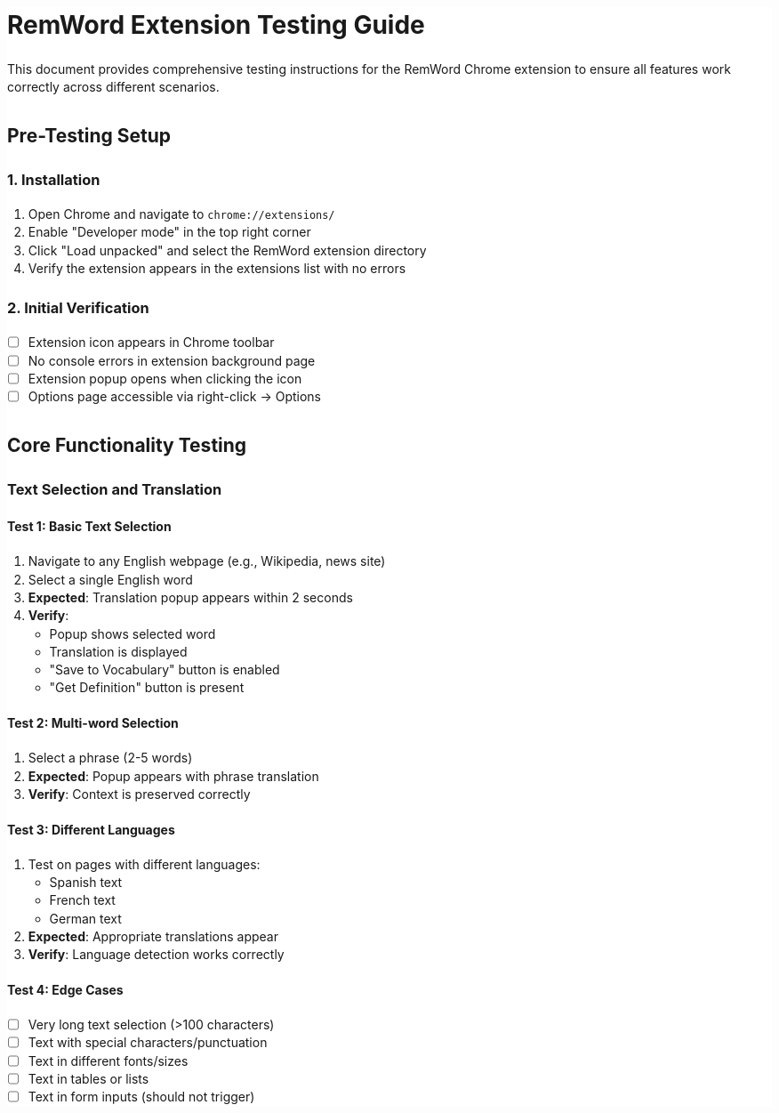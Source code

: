# RemWord Extension Testing Guide

This document provides comprehensive testing instructions for the RemWord Chrome extension to ensure all features work correctly across different scenarios.

## Pre-Testing Setup

### 1. Installation
1. Open Chrome and navigate to `chrome://extensions/`
2. Enable "Developer mode" in the top right corner
3. Click "Load unpacked" and select the RemWord extension directory
4. Verify the extension appears in the extensions list with no errors

### 2. Initial Verification
- [ ] Extension icon appears in Chrome toolbar
- [ ] No console errors in extension background page
- [ ] Extension popup opens when clicking the icon
- [ ] Options page accessible via right-click → Options

## Core Functionality Testing

### Text Selection and Translation

#### Test 1: Basic Text Selection
1. Navigate to any English webpage (e.g., Wikipedia, news site)
2. Select a single English word
3. **Expected**: Translation popup appears within 2 seconds
4. **Verify**: 
   - Popup shows selected word
   - Translation is displayed
   - "Save to Vocabulary" button is enabled
   - "Get Definition" button is present

#### Test 2: Multi-word Selection
1. Select a phrase (2-5 words)
2. **Expected**: Popup appears with phrase translation
3. **Verify**: Context is preserved correctly

#### Test 3: Different Languages
1. Test on pages with different languages:
   - Spanish text
   - French text
   - German text
2. **Expected**: Appropriate translations appear
3. **Verify**: Language detection works correctly

#### Test 4: Edge Cases
- [ ] Very long text selection (>100 characters)
- [ ] Text with special characters/punctuation
- [ ] Text in different fonts/sizes
- [ ] Text in tables or lists
- [ ] Text in form inputs (should not trigger)
